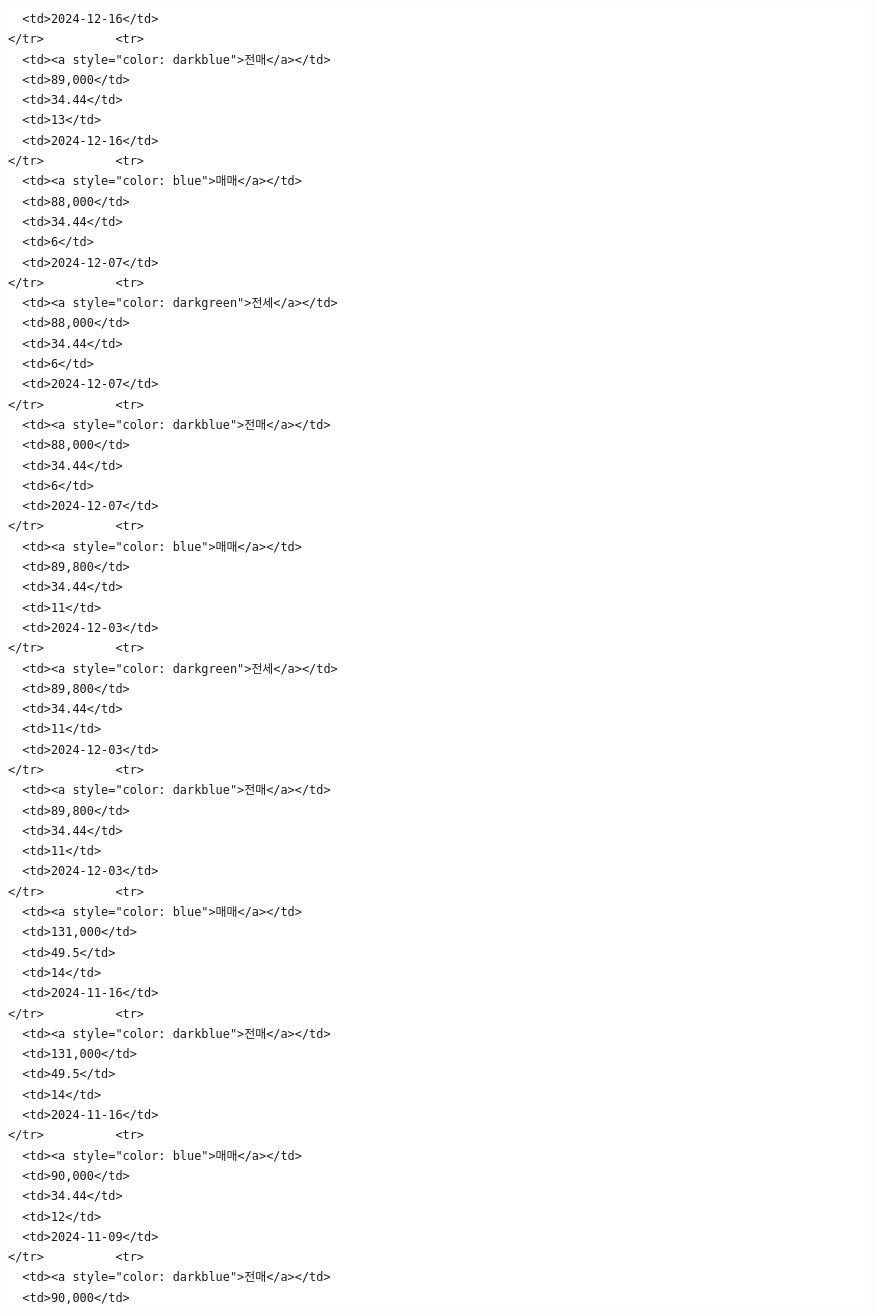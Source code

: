       <td>2024-12-16</td>
    </tr>          <tr>
      <td><a style="color: darkblue">전매</a></td>
      <td>89,000</td>
      <td>34.44</td>
      <td>13</td>
      <td>2024-12-16</td>
    </tr>          <tr>
      <td><a style="color: blue">매매</a></td>
      <td>88,000</td>
      <td>34.44</td>
      <td>6</td>
      <td>2024-12-07</td>
    </tr>          <tr>
      <td><a style="color: darkgreen">전세</a></td>
      <td>88,000</td>
      <td>34.44</td>
      <td>6</td>
      <td>2024-12-07</td>
    </tr>          <tr>
      <td><a style="color: darkblue">전매</a></td>
      <td>88,000</td>
      <td>34.44</td>
      <td>6</td>
      <td>2024-12-07</td>
    </tr>          <tr>
      <td><a style="color: blue">매매</a></td>
      <td>89,800</td>
      <td>34.44</td>
      <td>11</td>
      <td>2024-12-03</td>
    </tr>          <tr>
      <td><a style="color: darkgreen">전세</a></td>
      <td>89,800</td>
      <td>34.44</td>
      <td>11</td>
      <td>2024-12-03</td>
    </tr>          <tr>
      <td><a style="color: darkblue">전매</a></td>
      <td>89,800</td>
      <td>34.44</td>
      <td>11</td>
      <td>2024-12-03</td>
    </tr>          <tr>
      <td><a style="color: blue">매매</a></td>
      <td>131,000</td>
      <td>49.5</td>
      <td>14</td>
      <td>2024-11-16</td>
    </tr>          <tr>
      <td><a style="color: darkblue">전매</a></td>
      <td>131,000</td>
      <td>49.5</td>
      <td>14</td>
      <td>2024-11-16</td>
    </tr>          <tr>
      <td><a style="color: blue">매매</a></td>
      <td>90,000</td>
      <td>34.44</td>
      <td>12</td>
      <td>2024-11-09</td>
    </tr>          <tr>
      <td><a style="color: darkblue">전매</a></td>
      <td>90,000</td>